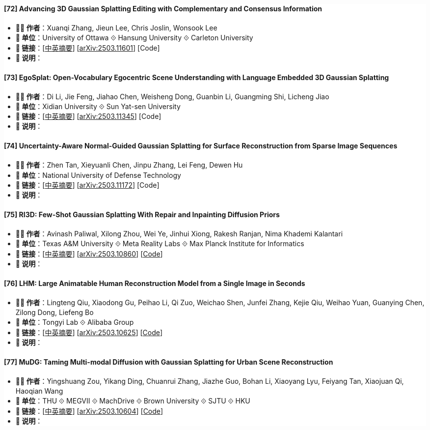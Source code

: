 #### [72] Advancing 3D Gaussian Splatting Editing with Complementary and Consensus Information
- **🧑‍🔬 作者**：Xuanqi Zhang, Jieun Lee, Chris Joslin, Wonsook Lee
- **🏫 单位**：University of Ottawa ⟐ Hansung University ⟐ Carleton University
- **🔗 链接**：[[中英摘要](./abs/2503.11601.md)] [[arXiv:2503.11601](https://arxiv.org/abs/2503.11601)] [Code]
- **📝 说明**：

#### [73] EgoSplat: Open-Vocabulary Egocentric Scene Understanding with Language Embedded 3D Gaussian Splatting
- **🧑‍🔬 作者**：Di Li, Jie Feng, Jiahao Chen, Weisheng Dong, Guanbin Li, Guangming Shi, Licheng Jiao
- **🏫 单位**：Xidian University ⟐ Sun Yat-sen University
- **🔗 链接**：[[中英摘要](./abs/2503.11345.md)] [[arXiv:2503.11345](https://arxiv.org/abs/2503.11345)] [Code]
- **📝 说明**：

#### [74] Uncertainty-Aware Normal-Guided Gaussian Splatting for Surface Reconstruction from Sparse Image Sequences
- **🧑‍🔬 作者**：Zhen Tan, Xieyuanli Chen, Jinpu Zhang, Lei Feng, Dewen Hu
- **🏫 单位**：National University of Defense Technology
- **🔗 链接**：[[中英摘要](./abs/2503.11172.md)] [[arXiv:2503.11172](https://arxiv.org/abs/2503.11172)] [Code]
- **📝 说明**：

#### [75] RI3D: Few-Shot Gaussian Splatting With Repair and Inpainting Diffusion Priors
- **🧑‍🔬 作者**：Avinash Paliwal, Xilong Zhou, Wei Ye, Jinhui Xiong, Rakesh Ranjan, Nima Khademi Kalantari
- **🏫 单位**：Texas A&M University ⟐ Meta Reality Labs ⟐ Max Planck Institute for Informatics
- **🔗 链接**：[[中英摘要](./abs/2503.10860.md)] [[arXiv:2503.10860](https://arxiv.org/abs/2503.10860)] [[Code](https://github.com/avinashpaliwal/RI3D)]
- **📝 说明**：

#### [76] LHM: Large Animatable Human Reconstruction Model from a Single Image in Seconds
- **🧑‍🔬 作者**：Lingteng Qiu, Xiaodong Gu, Peihao Li, Qi Zuo, Weichao Shen, Junfei Zhang, Kejie Qiu, Weihao Yuan, Guanying Chen, Zilong Dong, Liefeng Bo
- **🏫 单位**：Tongyi Lab ⟐ Alibaba Group
- **🔗 链接**：[[中英摘要](./abs/2503.10625.md)] [[arXiv:2503.10625](https://arxiv.org/abs/2503.10625)] [[Code](https://github.com/aigc3d/LHM)]
- **📝 说明**：

#### [77] MuDG: Taming Multi-modal Diffusion with Gaussian Splatting for Urban Scene Reconstruction
- **🧑‍🔬 作者**：Yingshuang Zou, Yikang Ding, Chuanrui Zhang, Jiazhe Guo, Bohan Li, Xiaoyang Lyu, Feiyang Tan, Xiaojuan Qi, Haoqian Wang
- **🏫 单位**：THU ⟐ MEGVII ⟐ MachDrive ⟐ Brown University ⟐ SJTU ⟐ HKU
- **🔗 链接**：[[中英摘要](./abs/2503.10604.md)] [[arXiv:2503.10604](https://arxiv.org/abs/2503.10604)] [[Code](https://github.com/heiheishuang/MuDG)]
- **📝 说明**：
